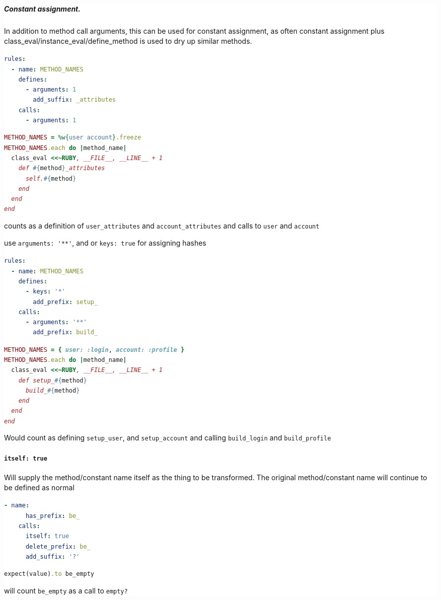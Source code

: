 ##### Constant assignment.

In addition to method call arguments, this can be used for constant assignment, as often constant assignment plus class_eval/instance_eval/define_method is used to dry up similar methods.
```yml
rules:
  - name: METHOD_NAMES
    defines:
      - arguments: 1
        add_suffix: _attributes
    calls:
      - arguments: 1
```
```ruby
METHOD_NAMES = %w{user account}.freeze
METHOD_NAMES.each do |method_name|
  class_eval <<~RUBY, __FILE__, __LINE__ + 1
    def #{method}_attributes
      self.#{method}
    end
  end
end
```
counts as a definition of `user_attributes` and `account_attributes` and calls to `user` and `account`

use `arguments: '**'`, and or `keys: true` for assigning hashes
```yml
rules:
  - name: METHOD_NAMES
    defines:
      - keys: '*'
        add_prefix: setup_
    calls:
      - arguments: '**'
        add_prefix: build_
```
```ruby
METHOD_NAMES = { user: :login, account: :profile }
METHOD_NAMES.each do |method_name|
  class_eval <<~RUBY, __FILE__, __LINE__ + 1
    def setup_#{method}
      build_#{method}
    end
  end
end
```
Would count as defining `setup_user`, and `setup_account` and calling `build_login` and `build_profile`

#### `itself: true`

Will supply the method/constant name itself as the thing to be transformed.
The original method/constant name will continue to be defined as normal
```yml
- name:
      has_prefix: be_
    calls:
      itself: true
      delete_prefix: be_
      add_suffix: '?'
```
```ruby
expect(value).to be_empty
```
will count `be_empty` as a call to `empty?`
